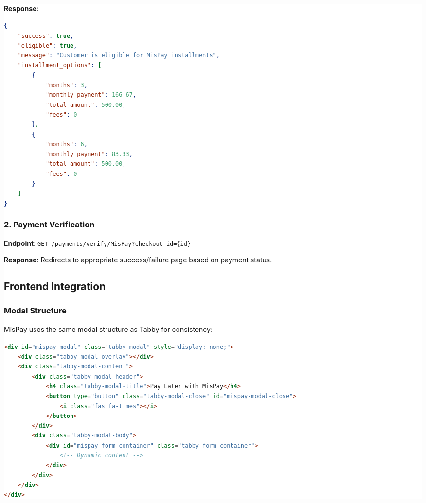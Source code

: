 **Response**:
```json
{
    "success": true,
    "eligible": true,
    "message": "Customer is eligible for MisPay installments",
    "installment_options": [
        {
            "months": 3,
            "monthly_payment": 166.67,
            "total_amount": 500.00,
            "fees": 0
        },
        {
            "months": 6,
            "monthly_payment": 83.33,
            "total_amount": 500.00,
            "fees": 0
        }
    ]
}
```

### 2. Payment Verification

**Endpoint**: `GET /payments/verify/MisPay?checkout_id={id}`

**Response**: Redirects to appropriate success/failure page based on payment status.

## Frontend Integration

### Modal Structure

MisPay uses the same modal structure as Tabby for consistency:

```html
<div id="mispay-modal" class="tabby-modal" style="display: none;">
    <div class="tabby-modal-overlay"></div>
    <div class="tabby-modal-content">
        <div class="tabby-modal-header">
            <h4 class="tabby-modal-title">Pay Later with MisPay</h4>
            <button type="button" class="tabby-modal-close" id="mispay-modal-close">
                <i class="fas fa-times"></i>
            </button>
        </div>
        <div class="tabby-modal-body">
            <div id="mispay-form-container" class="tabby-form-container">
                <!-- Dynamic content -->
            </div>
        </div>
    </div>
</div>
```
